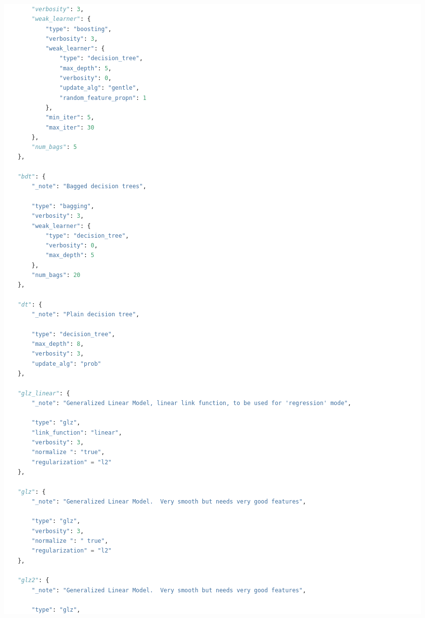```python
        "verbosity": 3,
        "weak_learner": {
            "type": "boosting",
            "verbosity": 3,
            "weak_learner": {
                "type": "decision_tree",
                "max_depth": 5,
                "verbosity": 0,
                "update_alg": "gentle",
                "random_feature_propn": 1
            },
            "min_iter": 5,
            "max_iter": 30
        },
        "num_bags": 5
    },

    "bdt": {
        "_note": "Bagged decision trees",
        
        "type": "bagging",
        "verbosity": 3,
        "weak_learner": {
            "type": "decision_tree",
            "verbosity": 0,
            "max_depth": 5
        },
        "num_bags": 20
    },

    "dt": {
        "_note": "Plain decision tree",
        
        "type": "decision_tree",
        "max_depth": 8,
        "verbosity": 3,
        "update_alg": "prob"
    },

    "glz_linear": {
        "_note": "Generalized Linear Model, linear link function, to be used for 'regression' mode",

        "type": "glz",
        "link_function": "linear",
        "verbosity": 3,
        "normalize ": "true",
        "regularization" = "l2"
    },

    "glz": {
        "_note": "Generalized Linear Model.  Very smooth but needs very good features",

        "type": "glz",
        "verbosity": 3,
        "normalize ": " true",
        "regularization" = "l2"
    },

    "glz2": {
        "_note": "Generalized Linear Model.  Very smooth but needs very good features",

        "type": "glz",
```